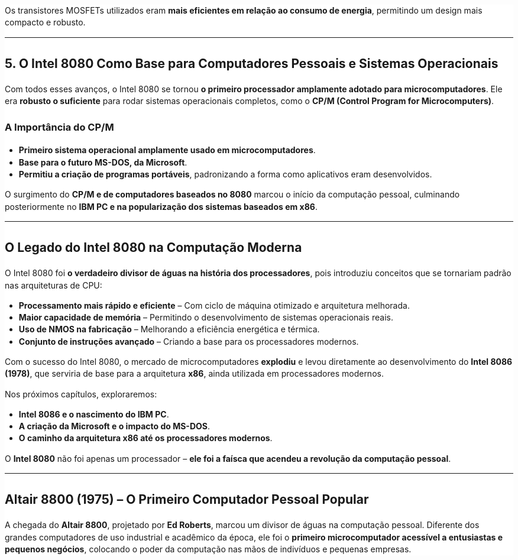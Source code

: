 Os transistores MOSFETs utilizados eram **mais eficientes em relação ao consumo de energia**, permitindo um design mais compacto e robusto.

---

## **5. O Intel 8080 Como Base para Computadores Pessoais e Sistemas Operacionais**

Com todos esses avanços, o Intel 8080 se tornou **o primeiro processador amplamente adotado para microcomputadores**. Ele era **robusto o suficiente** para rodar sistemas operacionais completos, como o **CP/M (Control Program for Microcomputers)**.

### **A Importância do CP/M**

- **Primeiro sistema operacional amplamente usado em microcomputadores**.
- **Base para o futuro MS-DOS, da Microsoft**.
- **Permitiu a criação de programas portáveis**, padronizando a forma como aplicativos eram desenvolvidos.

O surgimento do **CP/M e de computadores baseados no 8080** marcou o início da computação pessoal, culminando posteriormente no **IBM PC e na popularização dos sistemas baseados em x86**.

---

## **O Legado do Intel 8080 na Computação Moderna**

O Intel 8080 foi **o verdadeiro divisor de águas na história dos processadores**, pois introduziu conceitos que se tornariam padrão nas arquiteturas de CPU:

- **Processamento mais rápido e eficiente** – Com ciclo de máquina otimizado e arquitetura melhorada.
- **Maior capacidade de memória** – Permitindo o desenvolvimento de sistemas operacionais reais.
- **Uso de NMOS na fabricação** – Melhorando a eficiência energética e térmica.
- **Conjunto de instruções avançado** – Criando a base para os processadores modernos.

Com o sucesso do Intel 8080, o mercado de microcomputadores **explodiu** e levou diretamente ao desenvolvimento do **Intel 8086 (1978)**, que serviria de base para a arquitetura **x86**, ainda utilizada em processadores modernos.

Nos próximos capítulos, exploraremos:

- **Intel 8086 e o nascimento do IBM PC**.
- **A criação da Microsoft e o impacto do MS-DOS**.
- **O caminho da arquitetura x86 até os processadores modernos**.

O **Intel 8080** não foi apenas um processador – **ele foi a faísca que acendeu a revolução da computação pessoal**.

---

## **Altair 8800 (1975) – O Primeiro Computador Pessoal Popular**

A chegada do **Altair 8800**, projetado por **Ed Roberts**, marcou um divisor de águas na computação pessoal. Diferente dos grandes computadores de uso industrial e acadêmico da época, ele foi o **primeiro microcomputador acessível a entusiastas e pequenos negócios**, colocando o poder da computação nas mãos de indivíduos e pequenas empresas.

